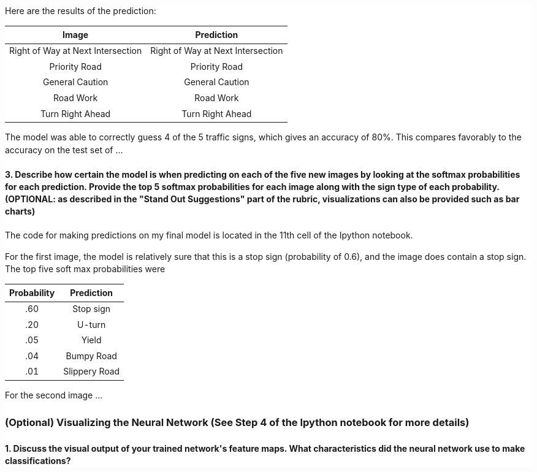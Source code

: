 Here are the results of the prediction:

| Image			        |     Prediction	        					| 
|:---------------------:|:---------------------------------------------:| 
| Right of Way at Next Intersection      		| Right of Way at Next Intersection   									| 
| Priority Road     			| Priority Road 										|
| General Caution					| General Caution											|
| Road Work	      		| Road Work					 				|
| Turn Right Ahead			| Turn Right Ahead      							|


The model was able to correctly guess 4 of the 5 traffic signs, which gives an accuracy of 80%. This compares favorably to the accuracy on the test set of ...

#### 3. Describe how certain the model is when predicting on each of the five new images by looking at the softmax probabilities for each prediction. Provide the top 5 softmax probabilities for each image along with the sign type of each probability. (OPTIONAL: as described in the "Stand Out Suggestions" part of the rubric, visualizations can also be provided such as bar charts)

The code for making predictions on my final model is located in the 11th cell of the Ipython notebook.

For the first image, the model is relatively sure that this is a stop sign (probability of 0.6), and the image does contain a stop sign. The top five soft max probabilities were

| Probability         	|     Prediction	        					| 
|:---------------------:|:---------------------------------------------:| 
| .60         			| Stop sign   									| 
| .20     				| U-turn 										|
| .05					| Yield											|
| .04	      			| Bumpy Road					 				|
| .01				    | Slippery Road      							|


For the second image ... 

### (Optional) Visualizing the Neural Network (See Step 4 of the Ipython notebook for more details)
#### 1. Discuss the visual output of your trained network's feature maps. What characteristics did the neural network use to make classifications?


